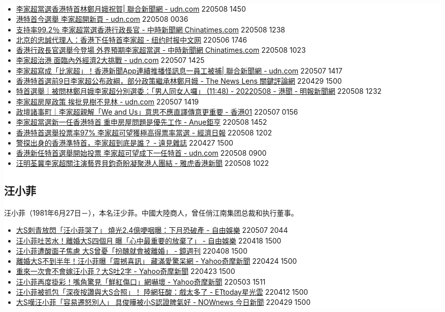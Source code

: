 - [李家超當選香港特首林鄭月娥祝賀| 聯合新聞網 - udn.com](https://udn.com/news/story/7331/6297349?from=udn-catelistnews_ch2 "李家超當選香港特首林鄭月娥祝賀| 聯合新聞網 - udn.com") 220508 1450
- [港特首今選舉 李家超開新頁 - udn.com](https://udn.com/news/story/7331/6296217?from=udn_ch2_menu_v2_main_cate "港特首今選舉 李家超開新頁 - udn.com") 220508 0036
- [支持率99.2％ 李家超當選香港行政長官 - 中時新聞網 Chinatimes.com](https://www.chinatimes.com/realtimenews/20220508001644-260409 "支持率99.2％ 李家超當選香港行政長官 - 中時新聞網 Chinatimes.com") 220508 1238
- [北京的忠誠代理人：香港下任特首李家超 - 纽约时报中文网](https://cn.nytimes.com/china/20220506/john-lee-hong-kong-election/zh-hant/ "北京的忠誠代理人：香港下任特首李家超 - 纽约时报中文网") 220506 1746
- [香港行政長官選舉今登場 外界預期李家超當選 - 中時新聞網 Chinatimes.com](https://www.chinatimes.com/realtimenews/20220508001132-260409 "香港行政長官選舉今登場 外界預期李家超當選 - 中時新聞網 Chinatimes.com") 220508 1023
- [李家超治港 面臨內外經濟2大挑戰 - udn.com](https://udn.com/news/story/7331/6295022?from=udn-catelistnews_ch2 "李家超治港 面臨內外經濟2大挑戰 - udn.com") 220507 1425
- [李家超寫成「比家超」！香港新聞App連續推播怪訊息一員工被捕| 聯合新聞網 - udn.com](https://udn.com/news/story/7331/6295026 "李家超寫成「比家超」！香港新聞App連續推播怪訊息一員工被捕| 聯合新聞網 - udn.com") 220507 1417
- [香港特首選前9日李家超公布政綱，部分政策繼承林鄭月娥 - The News Lens 關鍵評論網](https://www.thenewslens.com/article/166235 "香港特首選前9日李家超公布政綱，部分政策繼承林鄭月娥 - The News Lens 關鍵評論網") 220429 1500
- [特首選舉｜被問林鄭月娥李家超分別選委：「男人同女人囉」 (11:48) - 20220508 - 港聞 - 明報新聞網](https://news.mingpao.com/ins/%E6%B8%AF%E8%81%9E/article/20220508/s00001/1651982964646/%E7%89%B9%E9%A6%96%E9%81%B8%E8%88%89-%E8%A2%AB%E5%95%8F%E6%9E%97%E9%84%AD%E6%9C%88%E5%A8%A5%E6%9D%8E%E5%AE%B6%E8%B6%85%E5%88%86%E5%88%A5-%E9%81%B8%E5%A7%94-%E3%80%8C%E7%94%B7%E4%BA%BA%E5%90%8C%E5%A5%B3%E4%BA%BA%E5%9B%89%E3%80%8D "特首選舉｜被問林鄭月娥李家超分別選委：「男人同女人囉」 (11:48) - 20220508 - 港聞 - 明報新聞網") 220508 1232
- [李家超房屋政策 挨批見樹不見林 - udn.com](https://udn.com/news/story/7331/6295024 "李家超房屋政策 挨批見樹不見林 - udn.com") 220507 1419
- [政壇諸事町｜李家超親解「We and Us」意思不應直譯傳意更重要 - 香港01](https://www.hk01.com/%E6%94%BF%E6%83%85/767606/%E6%94%BF%E5%A3%87%E8%AB%B8%E4%BA%8B%E7%94%BA-%E6%9D%8E%E5%AE%B6%E8%B6%85%E8%A6%AA%E8%A7%A3-we-and-us-%E6%84%8F%E6%80%9D-%E4%B8%8D%E6%87%89%E7%9B%B4%E8%AD%AF%E5%82%B3%E6%84%8F%E6%9B%B4%E9%87%8D%E8%A6%81 "政壇諸事町｜李家超親解「We and Us」意思不應直譯傳意更重要 - 香港01") 220507 0156
- [李家超當選新一任香港特首 重申房屋問題是優先工作 - Anue鉅亨](https://news.cnyes.com/news/id/4866702?exp=a "李家超當選新一任香港特首 重申房屋問題是優先工作 - Anue鉅亨") 220508 1452
- [香港特首選舉投票率97% 李家超可望獲極高得票率當選 - 經濟日報](https://money.udn.com/money/story/5603/6296996?from=edn_subcatelist_cate "香港特首選舉投票率97% 李家超可望獲極高得票率當選 - 經濟日報") 220508 1202
- [警探出身的香港準特首，李家超到底是誰？ - 遠見雜誌](https://www.gvm.com.tw/article/89313 "警探出身的香港準特首，李家超到底是誰？ - 遠見雜誌") 220427 1500
- [香港新任特首選舉開始投票 李家超可望成下一任特首 - udn.com](https://udn.com/news/story/7331/6296710?from=udn-ch1_breaknews-1-cate4-news "香港新任特首選舉開始投票 李家超可望成下一任特首 - udn.com") 220508 0900
- [汪明荃冀李家超關注演藝界貝鈞奇盼凝聚港人團結 - 雅虎香港新聞](https://hk.news.yahoo.com/%E6%B1%AA%E6%98%8E%E8%8D%83%E5%86%80%E6%9D%8E%E5%AE%B6%E8%B6%85%E9%97%9C%E6%B3%A8%E6%BC%94%E8%97%9D%E7%95%8C-%E8%B2%9D%E9%88%9E%E5%A5%87%E7%9B%BC%E5%87%9D%E8%81%9A%E6%B8%AF%E4%BA%BA%E5%9C%98%E7%B5%90-020142697.html "汪明荃冀李家超關注演藝界貝鈞奇盼凝聚港人團結 - 雅虎香港新聞") 220508 1022

## 汪小菲

汪小菲（1981年6月27日－），本名汪少菲。中國大陸商人，曾任俏江南集团总裁和执行董事。
- [大S刺青放閃「汪小菲哭了」 燒光2.4億哽咽曝：下月恐破產 - 自由娛樂](https://ent.ltn.com.tw/news/breakingnews/3919014 "大S刺青放閃「汪小菲哭了」 燒光2.4億哽咽曝：下月恐破產 - 自由娛樂") 220507 2044
- [汪小菲吐苦水！離婚大S四個月 曝「心中最重要的放棄了」 - 自由娛樂](https://ent.ltn.com.tw/news/breakingnews/3896991 "汪小菲吐苦水！離婚大S四個月 曝「心中最重要的放棄了」 - 自由娛樂") 220418 1500
- [汪小菲遭酸面子焦慮 大S曾憂「扮醜就會被離婚」 - 鏡週刊](https://www.mirrormedia.mg/story/20220408ent016/ "汪小菲遭酸面子焦慮 大S曾憂「扮醜就會被離婚」 - 鏡週刊") 220408 1500
- [離婚大S不到半年！汪小菲曝「震撼喜訊」 藏滿愛驚呆網 - Yahoo奇摩新聞](https://tw.news.yahoo.com/%E9%9B%A2%E5%A9%9A%E5%A4%A7s%E4%B8%8D%E5%88%B0%E5%8D%8A%E5%B9%B4-%E6%B1%AA%E5%B0%8F%E8%8F%B2%E6%9B%9D-%E9%9C%87%E6%92%BC%E5%96%9C%E8%A8%8A-%E8%97%8F%E6%BB%BF%E6%84%9B%E9%A9%9A%E5%91%86%E7%B6%B2-003216181.html "離婚大S不到半年！汪小菲曝「震撼喜訊」 藏滿愛驚呆網 - Yahoo奇摩新聞") 220424 1500
- [重來一次會不會嫁汪小菲？大S吐2字 - Yahoo奇摩新聞](https://tw.news.yahoo.com/%E9%87%8D%E4%BE%86-%E6%AC%A1%E6%9C%83%E4%B8%8D%E6%9C%83%E5%AB%81%E6%B1%AA%E5%B0%8F%E8%8F%B2-%E5%A4%A7s%E5%90%902%E5%AD%97-053000657.html "重來一次會不會嫁汪小菲？大S吐2字 - Yahoo奇摩新聞") 220423 1500
- [汪小菲再度掛彩！嘴角驚見「鮮紅傷口」網嚇壞 - Yahoo奇摩新聞](https://tw.news.yahoo.com/%E6%B1%AA%E5%B0%8F%E8%8F%B2%E5%86%8D%E5%BA%A6%E6%8E%9B%E5%BD%A9-%E5%98%B4%E8%A7%92%E9%A9%9A%E8%A6%8B-%E9%AE%AE%E7%B4%85%E5%82%B7%E5%8F%A3-%E7%B6%B2%E5%9A%87%E5%A3%9E-071111499.html "汪小菲再度掛彩！嘴角驚見「鮮紅傷口」網嚇壞 - Yahoo奇摩新聞") 220503 1511
- [汪小菲被抓包「深夜按讚與大S合照」！ 陸網狂酸：戲太多了 - ETtoday星光雲](https://star.ettoday.net/news/2228136 "汪小菲被抓包「深夜按讚與大S合照」！ 陸網狂酸：戲太多了 - ETtoday星光雲") 220412 1500
- [大S嘆汪小菲「容易遷怒別人」 具俊曄被小S認證脾氣好 - NOWnews 今日新聞](https://www.nownews.com/news/5789998 "大S嘆汪小菲「容易遷怒別人」 具俊曄被小S認證脾氣好 - NOWnews 今日新聞") 220429 1500